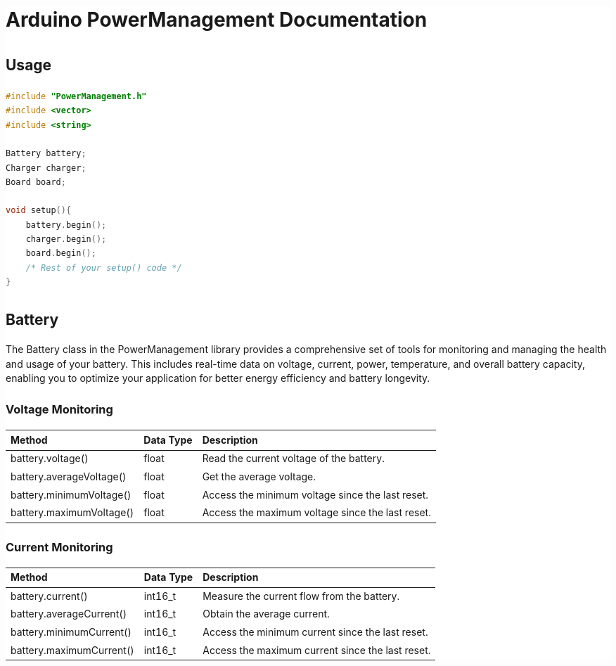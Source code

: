# Arduino PowerManagement Documentation

## Usage 

```cpp
#include "PowerManagement.h"
#include <vector>
#include <string>

Battery battery; 
Charger charger;
Board board;

void setup(){
    battery.begin();
    charger.begin();
    board.begin();
    /* Rest of your setup() code */
}
```


## Battery
The Battery class in the PowerManagement library provides a comprehensive set of tools for monitoring and managing the health and usage of your battery. This includes real-time data on voltage, current, power, temperature, and overall battery capacity, enabling you to optimize your application for better energy efficiency and battery longevity.

### Voltage Monitoring

| Method                   | Data Type   | Description                                      |
|:-------------------------|:------------|:-------------------------------------------------|
| battery.voltage()        | float       | Read the current voltage of the battery.         |
| battery.averageVoltage() | float       | Get the average voltage.                         |
| battery.minimumVoltage() | float       | Access the minimum voltage since the last reset. |
| battery.maximumVoltage() | float       | Access the maximum voltage since the last reset. |

### Current Monitoring

| Method                   | Data Type   | Description                                      |
|:-------------------------|:------------|:-------------------------------------------------|
| battery.current()        | int16_t     | Measure the current flow from the battery.       |
| battery.averageCurrent() | int16_t     | Obtain the average current.                      |
| battery.minimumCurrent() | int16_t     | Access the minimum current since the last reset. |
| battery.maximumCurrent() | int16_t     | Access the maximum current since the last reset. |

